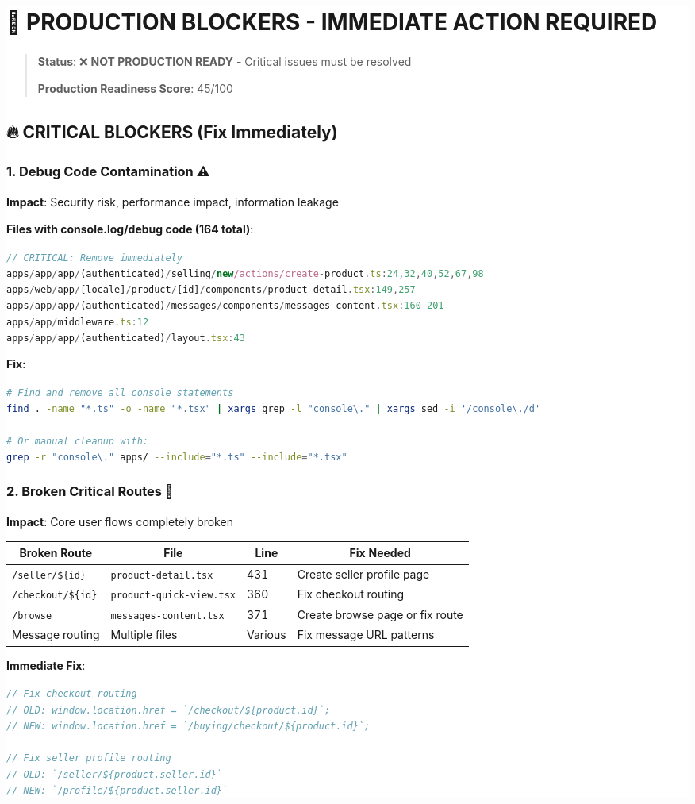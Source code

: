 # 🚨 PRODUCTION BLOCKERS - IMMEDIATE ACTION REQUIRED

> **Status**: ❌ **NOT PRODUCTION READY** - Critical issues must be resolved
> 
> **Production Readiness Score**: 45/100

## 🔥 CRITICAL BLOCKERS (Fix Immediately)

### 1. Debug Code Contamination ⚠️
**Impact**: Security risk, performance impact, information leakage

**Files with console.log/debug code (164 total)**:
```typescript
// CRITICAL: Remove immediately
apps/app/app/(authenticated)/selling/new/actions/create-product.ts:24,32,40,52,67,98
apps/web/app/[locale]/product/[id]/components/product-detail.tsx:149,257
apps/app/app/(authenticated)/messages/components/messages-content.tsx:160-201
apps/app/middleware.ts:12
apps/app/app/(authenticated)/layout.tsx:43
```

**Fix**: 
```bash
# Find and remove all console statements
find . -name "*.ts" -o -name "*.tsx" | xargs grep -l "console\." | xargs sed -i '/console\./d'

# Or manual cleanup with:
grep -r "console\." apps/ --include="*.ts" --include="*.tsx"
```

### 2. Broken Critical Routes 🔗
**Impact**: Core user flows completely broken

| Broken Route | File | Line | Fix Needed |
|-------------|------|------|------------|
| `/seller/${id}` | `product-detail.tsx` | 431 | Create seller profile page |
| `/checkout/${id}` | `product-quick-view.tsx` | 360 | Fix checkout routing |
| `/browse` | `messages-content.tsx` | 371 | Create browse page or fix route |
| Message routing | Multiple files | Various | Fix message URL patterns |

**Immediate Fix**:
```typescript
// Fix checkout routing
// OLD: window.location.href = `/checkout/${product.id}`;
// NEW: window.location.href = `/buying/checkout/${product.id}`;

// Fix seller profile routing  
// OLD: `/seller/${product.seller.id}`
// NEW: `/profile/${product.seller.id}`
```
